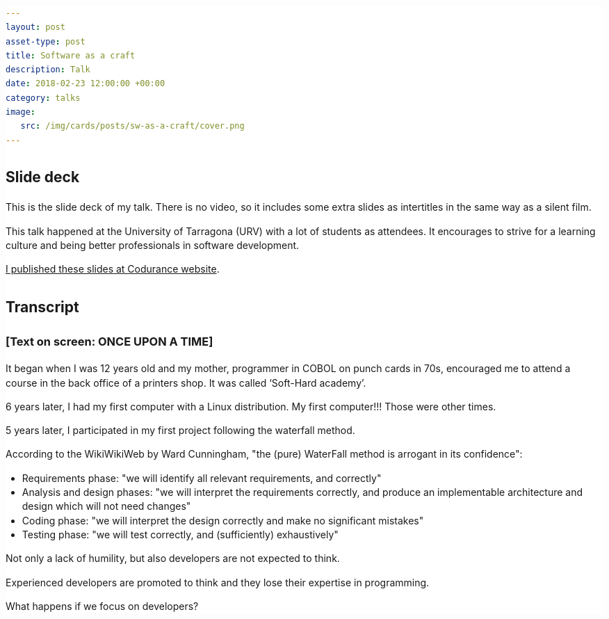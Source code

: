 ```yaml
---
layout: post
asset-type: post
title: Software as a craft
description: Talk
date: 2018-02-23 12:00:00 +00:00
category: talks
image:
   src: /img/cards/posts/sw-as-a-craft/cover.png
---
```


## Slide deck

This is the slide deck of my talk. There is no video, so it includes some extra slides as intertitles in the same way as a silent film.

<iframe src="//www.slideshare.net/slideshow/embed_code/key/KeEqhuD4utcPKg" title="Slide deck of Software as a craft talk" width="595" height="485" frameborder="0" marginwidth="0" marginheight="0" scrolling="no" style="border:1px solid #CCC; border-width:1px; margin-bottom:5px; max-width: 100%;" allowfullscreen> </iframe>

This talk happened at the University of Tarragona (URV) with a lot of students as attendees. It encourages to strive for a learning culture and being better professionals in software development.

[I published these slides at Codurance website](https://codurance.com/videos/2018-02-23-software-as-a-craft).

## Transcript

### [Text on screen: ONCE UPON A TIME]

It began when I was 12 years old and my mother, programmer in COBOL on punch cards in 70s, encouraged me to attend a course in the back office of a printers shop. It was called ‘Soft-Hard academy’.

6 years later, I had my first computer with a Linux distribution. My first computer!!! Those were other times. 

5 years later, I participated in my first project following the waterfall method.

According to the WikiWikiWeb by Ward Cunningham, "the (pure) WaterFall method is arrogant in its confidence":

* Requirements phase: "we will identify all relevant requirements, and correctly"
* Analysis and design phases: "we will interpret the requirements correctly, and produce an implementable architecture and design which will not need changes"
* Coding phase: "we will interpret the design correctly and make no significant mistakes"
* Testing phase: "we will test correctly, and (sufficiently) exhaustively"

Not only a lack of humility, but also developers are not expected to think. 

Experienced developers are promoted to think and they lose their expertise in programming.

What happens if we focus on developers? 
